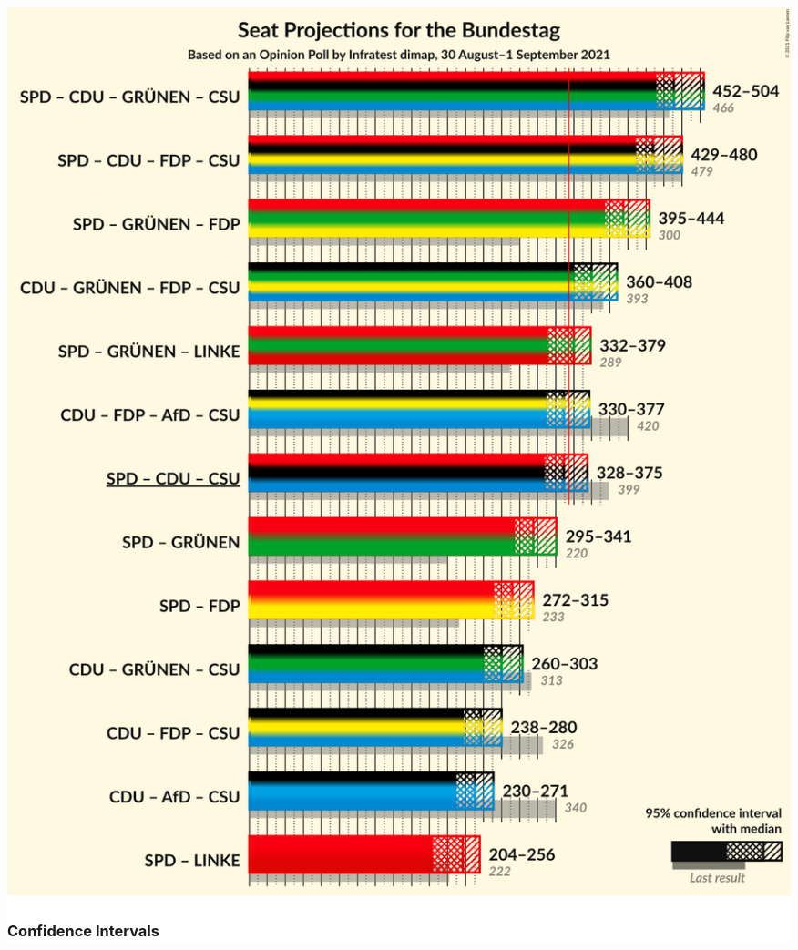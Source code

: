 ![Graph with coalitions seats not yet produced](2021-09-01-Infratestdimap-coalitions-seats.png "Coalitions Seats")

### Confidence Intervals
